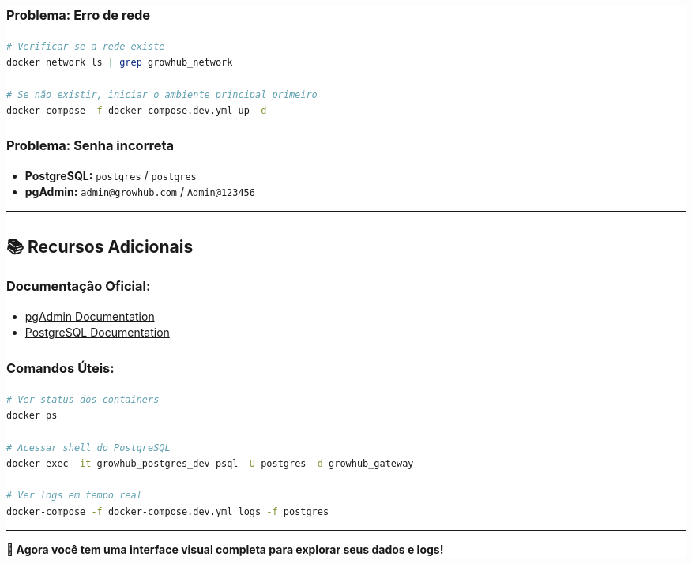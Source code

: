 ### **Problema: Erro de rede**
```bash
# Verificar se a rede existe
docker network ls | grep growhub_network

# Se não existir, iniciar o ambiente principal primeiro
docker-compose -f docker-compose.dev.yml up -d
```

### **Problema: Senha incorreta**
- **PostgreSQL:** `postgres` / `postgres`
- **pgAdmin:** `admin@growhub.com` / `Admin@123456`

---

## 📚 Recursos Adicionais

### **Documentação Oficial:**
- [pgAdmin Documentation](https://www.pgadmin.org/docs/)
- [PostgreSQL Documentation](https://www.postgresql.org/docs/)

### **Comandos Úteis:**
```bash
# Ver status dos containers
docker ps

# Acessar shell do PostgreSQL
docker exec -it growhub_postgres_dev psql -U postgres -d growhub_gateway

# Ver logs em tempo real
docker-compose -f docker-compose.dev.yml logs -f postgres
```

---

**🎉 Agora você tem uma interface visual completa para explorar seus dados e logs!**
